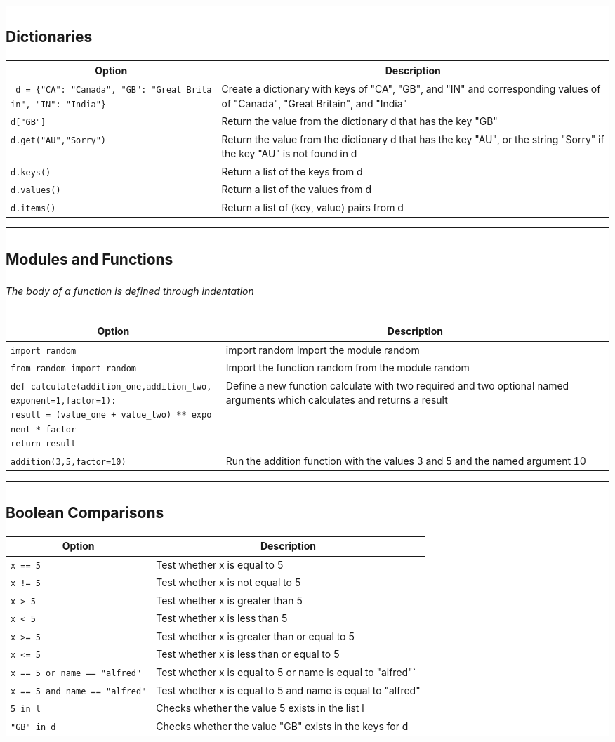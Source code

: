 ***
## Dictionaries

| Option | Description |
| ------ | ----------- |
|``` d = {"CA": "Canada", "GB": "Great Britain", "IN": "India"}``` | Create a dictionary with keys of "CA", "GB", and "IN" and corresponding values of of "Canada", "Great Britain", and "India" |
| ```d["GB"]``` | Return the value from the dictionary d that has the key "GB" |
| ```d.get("AU","Sorry")``` | Return the value from the dictionary d that has the key "AU", or the string "Sorry" if the key "AU" is not found in d |
| ```d.keys()``` | Return a list of the keys from d|
| ```d.values()``` | Return a list of the values from d |
| ```d.items()``` | Return a list of (key, value) pairs from d |


***
## Modules and Functions
###### The body of a function is defined through indentation

| Option | Description |
| ------ | ----------- |
| `import random` | import random Import the module random |
| `from random import random` | Import the function random from the module random |
| ``` def calculate(addition_one,addition_two,exponent=1,factor=1): ```<br> ``` result = (value_one + value_two) ** exponent * factor ```<br>``` return result ```| Define a new function calculate with two required and two optional named arguments which calculates and returns a result |
| ```addition(3,5,factor=10)``` | Run the addition function with the values 3 and 5 and the named argument 10 |


***
## Boolean Comparisons

| Option | Description |
| ------ | ----------- |
| `x == 5`			| Test whether x is equal to 5 |
| `x != 5`				| Test whether x is not equal to 5 |
| `x > 5`				| Test whether x is greater than 5 |
| `x < 5`				| Test whether x is less than 5 |
| `x >= 5`				| Test whether x is greater than or equal to 5 |
| `x <= 5`			| Test whether x is less than or equal to 5 |
| `x == 5 or name == "alfred"`	| Test whether x is equal to 5 or name is equal to "alfred"` |
| `x == 5 and name == "alfred"`	| Test whether x is equal to 5 and name is equal to "alfred" |
| `5 in l` 				| Checks whether the value 5 exists in the list l |
| `"GB" in d` | Checks whether the value "GB" exists in the keys for d |
